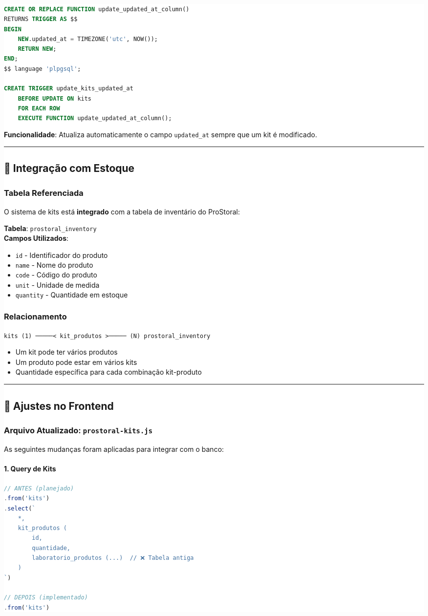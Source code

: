 ```sql
CREATE OR REPLACE FUNCTION update_updated_at_column()
RETURNS TRIGGER AS $$
BEGIN
    NEW.updated_at = TIMEZONE('utc', NOW());
    RETURN NEW;
END;
$$ language 'plpgsql';

CREATE TRIGGER update_kits_updated_at 
    BEFORE UPDATE ON kits
    FOR EACH ROW
    EXECUTE FUNCTION update_updated_at_column();
```

**Funcionalidade**: Atualiza automaticamente o campo `updated_at` sempre que um kit é modificado.

---

## 🔗 Integração com Estoque

### Tabela Referenciada

O sistema de kits está **integrado** com a tabela de inventário do ProStoral:

**Tabela**: `prostoral_inventory`  
**Campos Utilizados**:
- `id` - Identificador do produto
- `name` - Nome do produto
- `code` - Código do produto
- `unit` - Unidade de medida
- `quantity` - Quantidade em estoque

### Relacionamento

```
kits (1) ─────< kit_produtos >───── (N) prostoral_inventory
```

- Um kit pode ter vários produtos
- Um produto pode estar em vários kits
- Quantidade específica para cada combinação kit-produto

---

## 📝 Ajustes no Frontend

### Arquivo Atualizado: `prostoral-kits.js`

As seguintes mudanças foram aplicadas para integrar com o banco:

#### 1. **Query de Kits**
```javascript
// ANTES (planejado)
.from('kits')
.select(`
    *,
    kit_produtos (
        id,
        quantidade,
        laboratorio_produtos (...)  // ❌ Tabela antiga
    )
`)

// DEPOIS (implementado)
.from('kits')
```